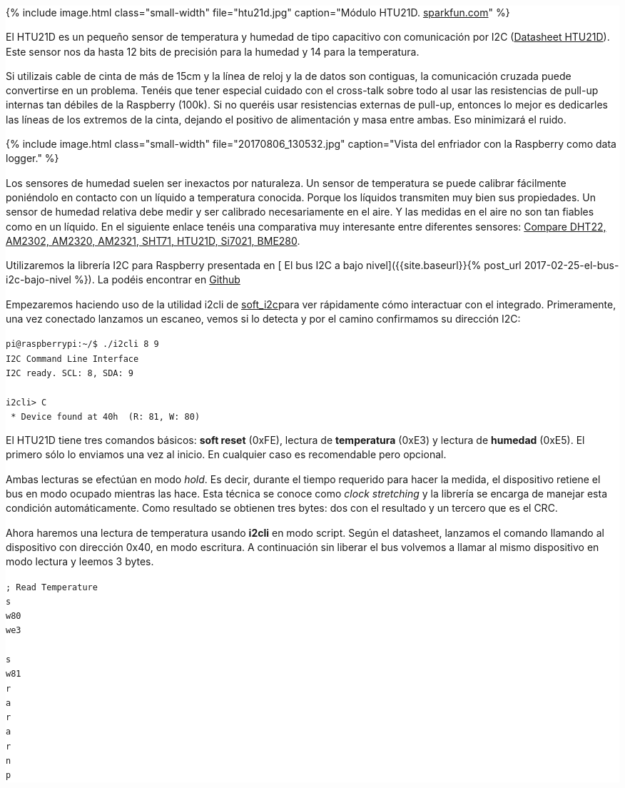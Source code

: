 {% include image.html class="small-width" file="htu21d.jpg" caption="Módulo HTU21D. [sparkfun.com](https://www.sparkfun.com/products/retired/12064)" %}

El HTU21D es un pequeño sensor de temperatura y humedad de tipo capacitivo con comunicación por I2C ([Datasheet HTU21D](http://eu.mouser.com/pdfdocs/HTU21DF.PDF)). Este sensor nos da hasta 12 bits de precisión para la humedad y 14 para la temperatura.

Si utilizais cable de cinta de más de 15cm y la línea de reloj y la de datos son contiguas, la comunicación cruzada puede convertirse en un problema. Tenéis que tener especial cuidado con el cross-talk sobre todo al usar las resistencias de pull-up internas tan débiles de la Raspberry (100k). Si no queréis usar resistencias externas de pull-up, entonces lo mejor es dedicarles las líneas de los extremos de la cinta, dejando el positivo de alimentación y masa entre ambas. Eso minimizará el ruido.

{% include image.html class="small-width" file="20170806_130532.jpg" caption="Vista del enfriador con la Raspberry como data logger." %}

Los sensores de humedad suelen ser inexactos por naturaleza. Un sensor de temperatura se puede calibrar fácilmente poniéndolo en contacto con un líquido a temperatura conocida. Porque los líquidos transmiten muy bien sus propiedades. Un sensor de humedad relativa debe medir y ser calibrado necesariamente en el aire. Y las medidas en el aire no son tan fiables como en un líquido. En el siguiente enlace tenéis una comparativa muy interesante entre diferentes sensores: [ Compare DHT22, AM2302, AM2320, AM2321, SHT71, HTU21D, Si7021, BME280](https://www.kandrsmith.org/RJS/Misc/Hygrometers/calib_many.html).

Utilizaremos la librería I2C para Raspberry presentada en [ El bus I2C a bajo nivel]({{site.baseurl}}{% post_url 2017-02-25-el-bus-i2c-bajo-nivel %}). La podéis encontrar en [Github](https://electronicayciencia.github.io/wPi_soft_i2c/)

Empezaremos haciendo uso de la utilidad i2cli de [soft_i2c](https://github.com/electronicayciencia/wPi_soft_i2c)para ver rápidamente cómo interactuar con el integrado. Primeramente, una vez conectado lanzamos un escaneo, vemos si lo detecta y por el camino confirmamos su dirección I2C:

```
pi@raspberrypi:~/$ ./i2cli 8 9
I2C Command Line Interface
I2C ready. SCL: 8, SDA: 9

i2cli> C
 * Device found at 40h  (R: 81, W: 80)
```

El HTU21D tiene tres comandos básicos: **soft reset** (0xFE), lectura de **temperatura** (0xE3) y lectura de **humedad** (0xE5). El primero sólo lo enviamos una vez al inicio. En cualquier caso es recomendable pero opcional.

Ambas lecturas se efectúan en modo *hold*. Es decir, durante el tiempo requerido para hacer la medida, el dispositivo retiene el bus en modo ocupado mientras las hace. Esta técnica se conoce como *clock stretching* y la librería se encarga de manejar esta condición automáticamente. Como resultado se obtienen tres bytes: dos con el resultado y un tercero que es el CRC.

Ahora haremos una lectura de temperatura usando **i2cli** en modo script. Según el datasheet, lanzamos el comando llamando al dispositivo con dirección 0x40, en modo escritura. A continuación sin liberar el bus volvemos a llamar al mismo dispositivo en modo lectura y leemos 3 bytes.

```
; Read Temperature
s
w80
we3

s
w81
r
a
r
a
r
n
p
```